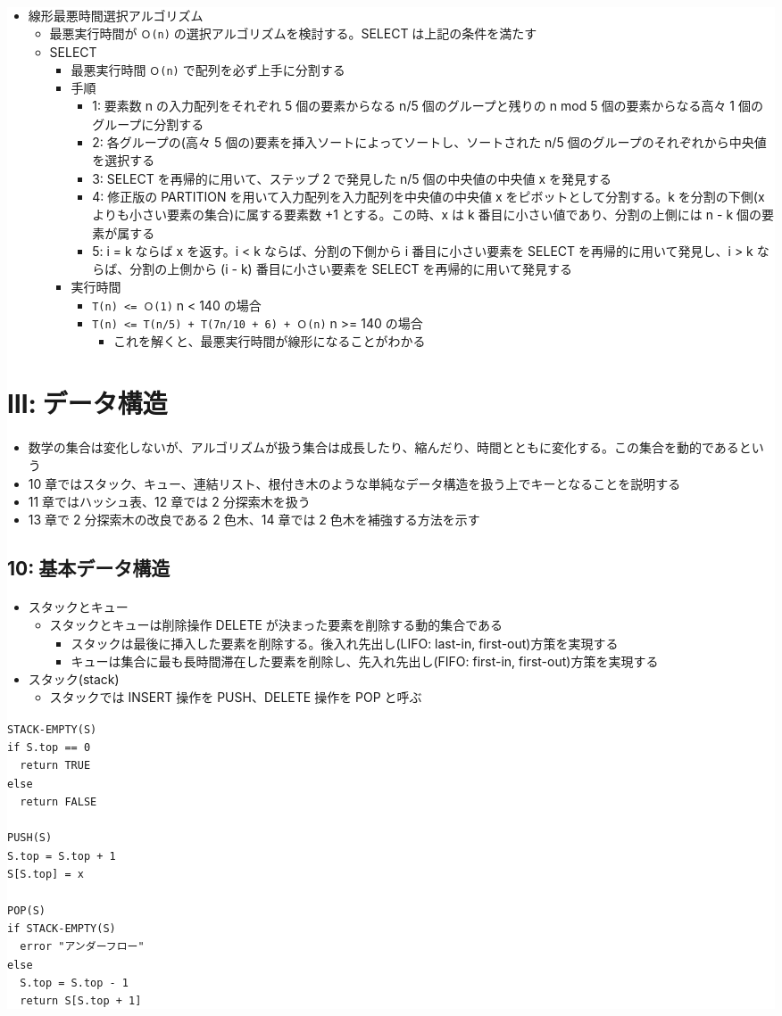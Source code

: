 - 線形最悪時間選択アルゴリズム
  - 最悪実行時間が `Ｏ(n)` の選択アルゴリズムを検討する。SELECT は上記の条件を満たす
  - SELECT
    - 最悪実行時間 `Ｏ(n)` で配列を必ず上手に分割する
    - 手順
      - 1: 要素数 n の入力配列をそれぞれ 5 個の要素からなる n/5 個のグループと残りの n mod 5 個の要素からなる高々 1 個のグループに分割する
      - 2: 各グループの(高々 5 個の)要素を挿入ソートによってソートし、ソートされた n/5 個のグループのそれぞれから中央値を選択する
      - 3: SELECT を再帰的に用いて、ステップ 2 で発見した n/5 個の中央値の中央値 x を発見する
      - 4: 修正版の PARTITION を用いて入力配列を入力配列を中央値の中央値 x をピボットとして分割する。k を分割の下側(x よりも小さい要素の集合)に属する要素数 +1 とする。この時、x は k 番目に小さい値であり、分割の上側には n - k 個の要素が属する
      - 5: i = k ならば x を返す。i < k ならば、分割の下側から i 番目に小さい要素を SELECT を再帰的に用いて発見し、i > k ならば、分割の上側から (i - k) 番目に小さい要素を SELECT を再帰的に用いて発見する
    - 実行時間
      - `T(n) <= Ｏ(1)` n < 140 の場合
      - `T(n) <= T(n/5) + T(7n/10 + 6) + Ｏ(n)` n >= 140 の場合
        - これを解くと、最悪実行時間が線形になることがわかる

# Ⅲ: データ構造

- 数学の集合は変化しないが、アルゴリズムが扱う集合は成長したり、縮んだり、時間とともに変化する。この集合を動的であるという
- 10 章ではスタック、キュー、連結リスト、根付き木のような単純なデータ構造を扱う上でキーとなることを説明する
- 11 章ではハッシュ表、12 章では 2 分探索木を扱う
- 13 章で 2 分探索木の改良である 2 色木、14 章では 2 色木を補強する方法を示す

## 10: 基本データ構造

- スタックとキュー
  - スタックとキューは削除操作 DELETE が決まった要素を削除する動的集合である
    - スタックは最後に挿入した要素を削除する。後入れ先出し(LIFO: last-in, first-out)方策を実現する
    - キューは集合に最も長時間滞在した要素を削除し、先入れ先出し(FIFO: first-in, first-out)方策を実現する
- スタック(stack)
  - スタックでは INSERT 操作を PUSH、DELETE 操作を POP と呼ぶ

```
STACK-EMPTY(S)
if S.top == 0
  return TRUE
else
  return FALSE

PUSH(S)
S.top = S.top + 1
S[S.top] = x

POP(S)
if STACK-EMPTY(S)
  error "アンダーフロー"
else
  S.top = S.top - 1
  return S[S.top + 1]
```
